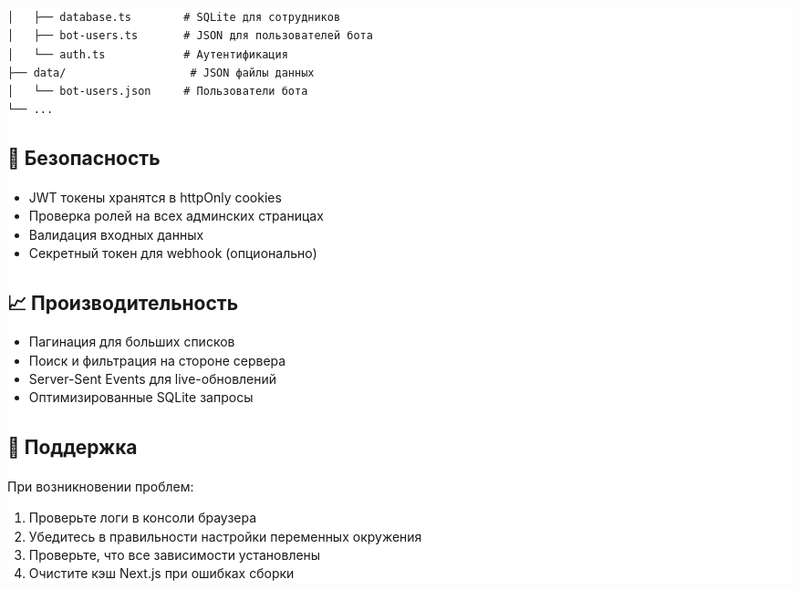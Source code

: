 ```
│   ├── database.ts        # SQLite для сотрудников
│   ├── bot-users.ts       # JSON для пользователей бота
│   └── auth.ts            # Аутентификация
├── data/                   # JSON файлы данных
│   └── bot-users.json     # Пользователи бота
└── ...
```

## 🔐 Безопасность

- JWT токены хранятся в httpOnly cookies
- Проверка ролей на всех админских страницах
- Валидация входных данных
- Секретный токен для webhook (опционально)

## 📈 Производительность

- Пагинация для больших списков
- Поиск и фильтрация на стороне сервера
- Server-Sent Events для live-обновлений
- Оптимизированные SQLite запросы

## 🤝 Поддержка

При возникновении проблем:
1. Проверьте логи в консоли браузера
2. Убедитесь в правильности настройки переменных окружения
3. Проверьте, что все зависимости установлены
4. Очистите кэш Next.js при ошибках сборки










